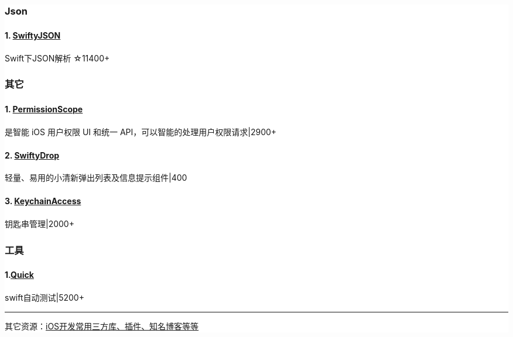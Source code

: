 ### Json
#### 1. [SwiftyJSON](https://github.com/SwiftyJSON/SwiftyJSON)
Swift下JSON解析 ☆11400+

### 其它
#### 1. [PermissionScope](https://github.com/nickoneill/PermissionScope)
是智能 iOS 用户权限 UI 和统一 API，可以智能的处理用户权限请求|2900+
#### 2. [SwiftyDrop](https://github.com/morizotter/SwiftyDrop)
轻量、易用的小清新弹出列表及信息提示组件|400
#### 3. [KeychainAccess](https://github.com/kishikawakatsumi/KeychainAccess)
钥匙串管理|2000+


### 工具
#### 1.[Quick](https://github.com/Quick/Quick)
swift自动测试|5200+


---
其它资源：[iOS开发常用三方库、插件、知名博客等等](https://github.com/Tim9Liu9/TimLiu-iOS#视频播放)
